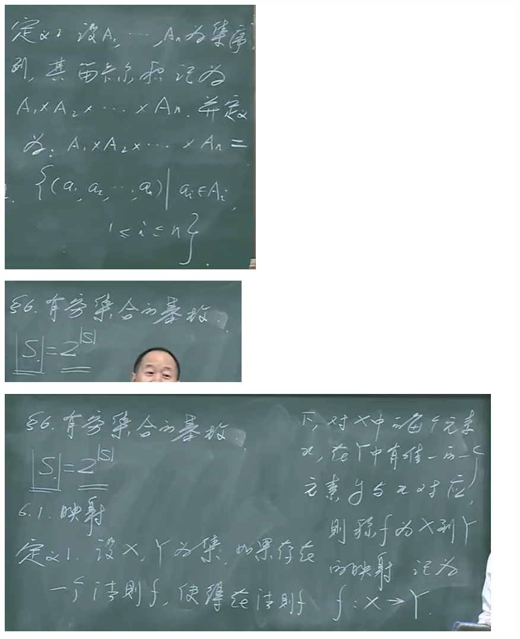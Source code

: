 ![image-20250302165826796](./pic/image-20250302165826796.png)

![image-20250302170803733](./pic/image-20250302170803733.png)

![image-20250302170950588](./pic/image-20250302170950588.png)
